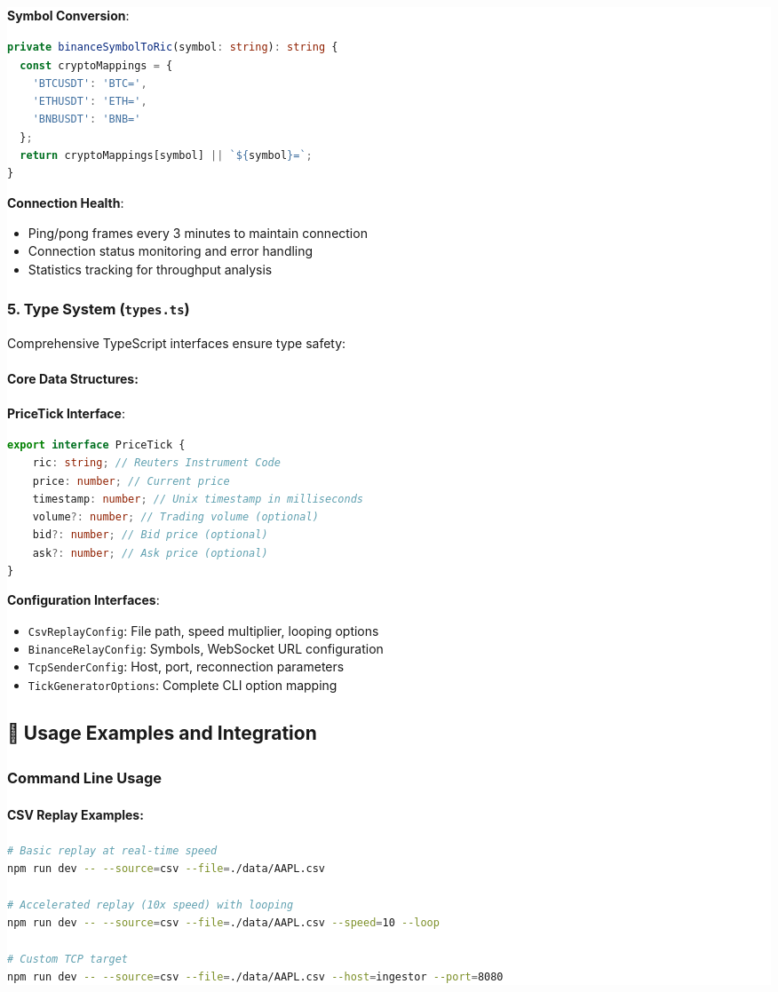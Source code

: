 **Symbol Conversion**:

```typescript
private binanceSymbolToRic(symbol: string): string {
  const cryptoMappings = {
    'BTCUSDT': 'BTC=',
    'ETHUSDT': 'ETH=',
    'BNBUSDT': 'BNB='
  };
  return cryptoMappings[symbol] || `${symbol}=`;
}
```

**Connection Health**:

- Ping/pong frames every 3 minutes to maintain connection
- Connection status monitoring and error handling
- Statistics tracking for throughput analysis

### 5. Type System (`types.ts`)

Comprehensive TypeScript interfaces ensure type safety:

#### Core Data Structures:

**PriceTick Interface**:

```typescript
export interface PriceTick {
	ric: string; // Reuters Instrument Code
	price: number; // Current price
	timestamp: number; // Unix timestamp in milliseconds
	volume?: number; // Trading volume (optional)
	bid?: number; // Bid price (optional)
	ask?: number; // Ask price (optional)
}
```

**Configuration Interfaces**:

- `CsvReplayConfig`: File path, speed multiplier, looping options
- `BinanceRelayConfig`: Symbols, WebSocket URL configuration
- `TcpSenderConfig`: Host, port, reconnection parameters
- `TickGeneratorOptions`: Complete CLI option mapping

## 🚀 Usage Examples and Integration

### Command Line Usage

#### CSV Replay Examples:

```bash
# Basic replay at real-time speed
npm run dev -- --source=csv --file=./data/AAPL.csv

# Accelerated replay (10x speed) with looping
npm run dev -- --source=csv --file=./data/AAPL.csv --speed=10 --loop

# Custom TCP target
npm run dev -- --source=csv --file=./data/AAPL.csv --host=ingestor --port=8080
```
